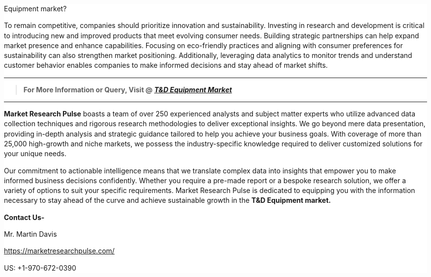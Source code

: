 Equipment market?</strong></p><p>To remain competitive, companies should prioritize innovation and sustainability. Investing in research and development is critical to introducing new and improved products that meet evolving consumer needs. Building strategic partnerships can help expand market presence and enhance capabilities. Focusing on eco-friendly practices and aligning with consumer preferences for sustainability can also strengthen market positioning. Additionally, leveraging data analytics to monitor trends and understand customer behavior enables companies to make informed decisions and stay ahead of market shifts.</p><hr /><blockquote><p><strong>For More Information or Query, Visit @&nbsp;<em><a href="https://marketresearchpulse.com/report/65111/td-equipment-market?utm_source=Linkedin&utm_medium=025">T&D Equipment Market</a></em></strong></p></blockquote><hr /><p><strong>Market Research Pulse</strong> boasts a team of over 250 experienced analysts and subject matter experts who utilize advanced data collection techniques and rigorous research methodologies to deliver exceptional insights. We go beyond mere data presentation, providing in-depth analysis and strategic guidance tailored to help you achieve your business goals. With coverage of more than 25,000 high-growth and niche markets, we possess the industry-specific knowledge required to deliver customized solutions for your unique needs.</p><p>Our commitment to actionable intelligence means that we translate complex data into insights that empower you to make informed business decisions confidently. Whether you require a pre-made report or a bespoke research solution, we offer a variety of options to suit your specific requirements. Market Research Pulse is dedicated to equipping you with the information necessary to stay ahead of the curve and achieve sustainable growth in the <strong>T&D Equipment market.</strong></p><p><strong>Contact Us-</strong></p><p>Mr. Martin Davis</p><p>https://marketresearchpulse.com/</p><p>US: +1-970-672-0390</p>